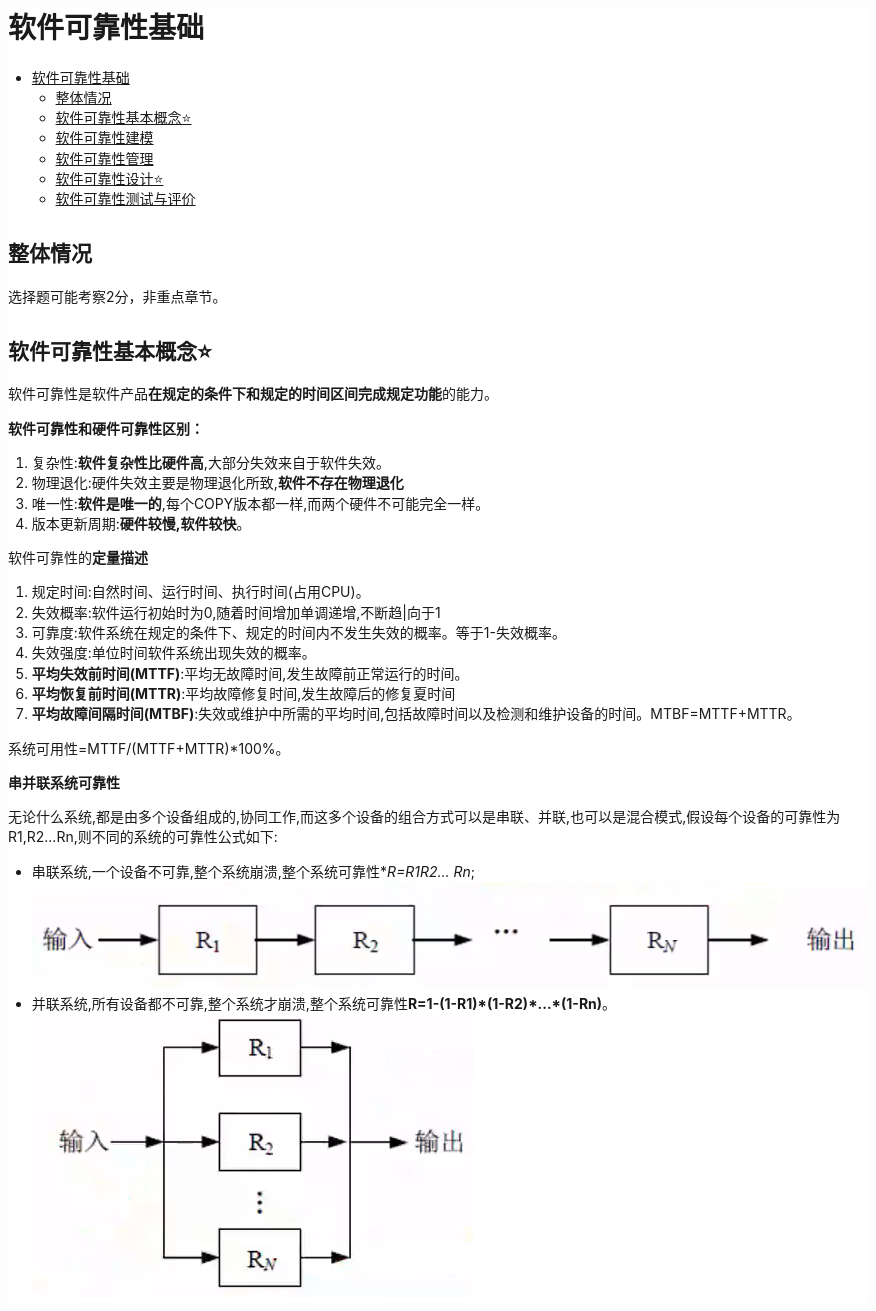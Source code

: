 # 软件可靠性基础

- [软件可靠性基础](#软件可靠性基础)
  - [整体情况](#整体情况)
  - [软件可靠性基本概念⭐](#软件可靠性基本概念)
  - [软件可靠性建模](#软件可靠性建模)
  - [软件可靠性管理](#软件可靠性管理)
  - [软件可靠性设计⭐](#软件可靠性设计)
  - [软件可靠性测试与评价](#软件可靠性测试与评价)

## 整体情况
选择题可能考察2分，非重点章节。

## 软件可靠性基本概念⭐
软件可靠性是软件产品**在规定的条件下和规定的时间区间完成规定功能**的能力。

**软件可靠性和硬件可靠性区别：**
1. 复杂性:**软件复杂性比硬件高**,大部分失效来自于软件失效。
2. 物理退化:硬件失效主要是物理退化所致,**软件不存在物理退化**
3. 唯一性:**软件是唯一的**,每个COPY版本都一样,而两个硬件不可能完全一样。
4. 版本更新周期:**硬件较慢,软件较快**。

软件可靠性的**定量描述**
1. 规定时间:自然时间、运行时间、执行时间(占用CPU)。
2. 失效概率:软件运行初始时为0,随着时间增加单调递增,不断趋|向于1
3. 可靠度:软件系统在规定的条件下、规定的时间内不发生失效的概率。等于1-失效概率。
4. 失效强度:单位时间软件系统出现失效的概率。
5. **平均失效前时间(MTTF)**:平均无故障时间,发生故障前正常运行的时间。
6. **平均恢复前时间(MTTR)**:平均故障修复时间,发生故障后的修复夏时间
7. **平均故障间隔时间(MTBF)**:失效或维护中所需的平均时间,包括故障时间以及检测和维护设备的时间。MTBF=MTTF+MTTR。

系统可用性=MTTF/(MTTF+MTTR)*100%。

**串并联系统可靠性**

无论什么系统,都是由多个设备组成的,协同工作,而这多个设备的组合方式可以是串联、并联,也可以是混合模式,假设每个设备的可靠性为R1,R2...Rn,则不同的系统的可靠性公式如下:
- 串联系统,一个设备不可靠,整个系统崩溃,整个系统可靠性**R=R1*R2*... *Rn**;
![串联系统](./imgs/14-chuanlian.png)
- 并联系统,所有设备都不可靠,整个系统才崩溃,整个系统可靠性**R=1-(1-R1)\*(1-R2)\*...\*(1-Rn)**。
![并联系统](./imgs/14-binglian.png)
